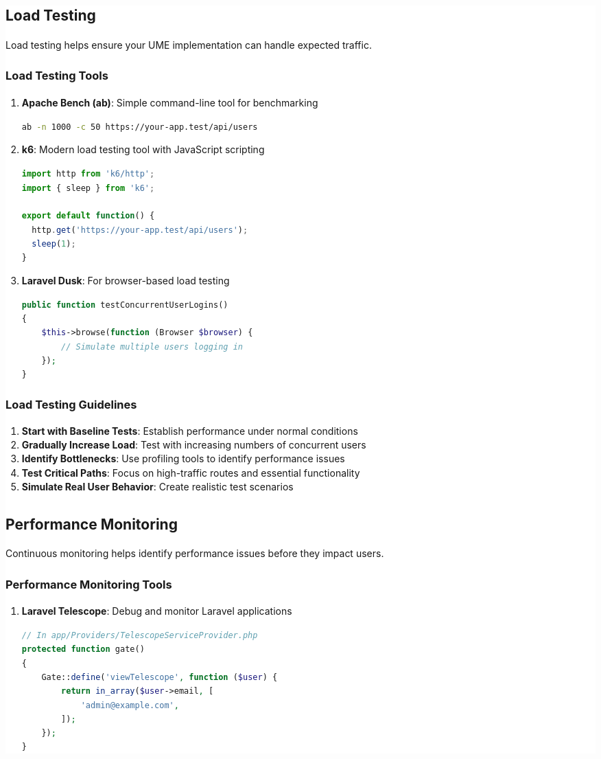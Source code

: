## Load Testing

Load testing helps ensure your UME implementation can handle expected traffic.

### Load Testing Tools

1. **Apache Bench (ab)**: Simple command-line tool for benchmarking
   ```bash
   ab -n 1000 -c 50 https://your-app.test/api/users
   ```

2. **k6**: Modern load testing tool with JavaScript scripting
   ```javascript
   import http from 'k6/http';
   import { sleep } from 'k6';

   export default function() {
     http.get('https://your-app.test/api/users');
     sleep(1);
   }
   ```

3. **Laravel Dusk**: For browser-based load testing
   ```php
   public function testConcurrentUserLogins()
   {
       $this->browse(function (Browser $browser) {
           // Simulate multiple users logging in
       });
   }
   ```

### Load Testing Guidelines

1. **Start with Baseline Tests**: Establish performance under normal conditions
2. **Gradually Increase Load**: Test with increasing numbers of concurrent users
3. **Identify Bottlenecks**: Use profiling tools to identify performance issues
4. **Test Critical Paths**: Focus on high-traffic routes and essential functionality
5. **Simulate Real User Behavior**: Create realistic test scenarios

## Performance Monitoring

Continuous monitoring helps identify performance issues before they impact users.

### Performance Monitoring Tools

1. **Laravel Telescope**: Debug and monitor Laravel applications
   ```php
   // In app/Providers/TelescopeServiceProvider.php
   protected function gate()
   {
       Gate::define('viewTelescope', function ($user) {
           return in_array($user->email, [
               'admin@example.com',
           ]);
       });
   }
   ```
